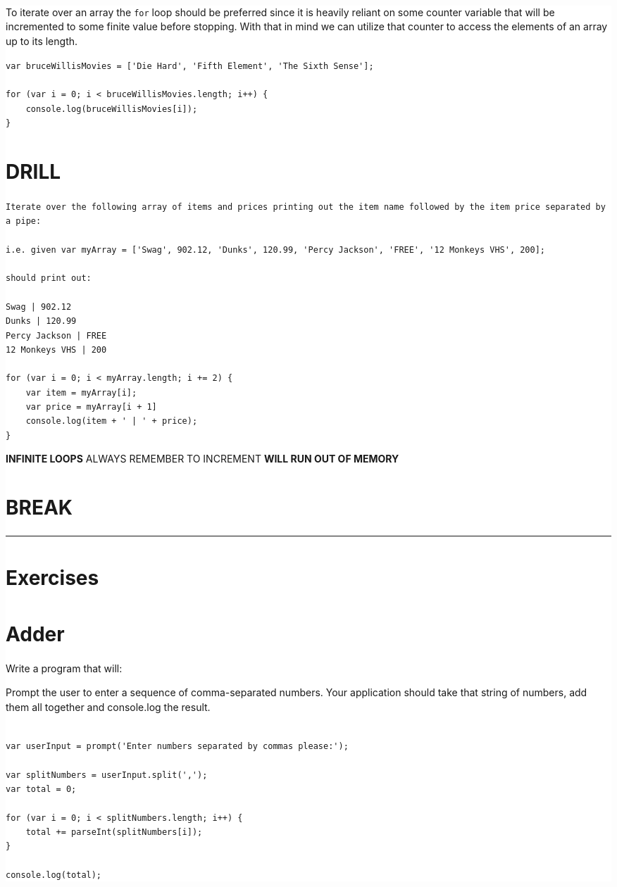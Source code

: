 To iterate over an array the `for` loop should be preferred since it is heavily reliant on some counter variable that will be incremented to some finite value before stopping.
With that in mind we can utilize that counter to access the elements of an array up to its length.

```
var bruceWillisMovies = ['Die Hard', 'Fifth Element', 'The Sixth Sense'];

for (var i = 0; i < bruceWillisMovies.length; i++) {
	console.log(bruceWillisMovies[i]);
}
```

# DRILL
```
Iterate over the following array of items and prices printing out the item name followed by the item price separated by a pipe:

i.e. given var myArray = ['Swag', 902.12, 'Dunks', 120.99, 'Percy Jackson', 'FREE', '12 Monkeys VHS', 200];

should print out:

Swag | 902.12
Dunks | 120.99
Percy Jackson | FREE
12 Monkeys VHS | 200

for (var i = 0; i < myArray.length; i += 2) {
	var item = myArray[i];
	var price = myArray[i + 1]
	console.log(item + ' | ' + price);
}
```

**INFINITE LOOPS** ALWAYS REMEMBER TO INCREMENT **WILL RUN OUT OF MEMORY**

# BREAK
---

# Exercises

# Adder

Write a program that will:

Prompt the user to enter a sequence of comma-separated numbers. Your application should take that string of numbers, add them all together and console.log the result.

```

var userInput = prompt('Enter numbers separated by commas please:');

var splitNumbers = userInput.split(',');
var total = 0;

for (var i = 0; i < splitNumbers.length; i++) {
	total += parseInt(splitNumbers[i]);
}

console.log(total);
```
